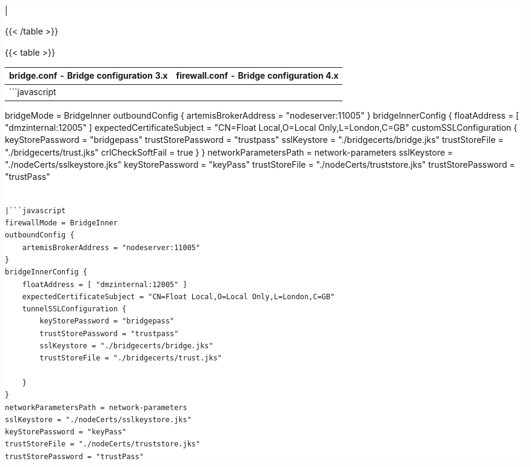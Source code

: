 |

{{< /table >}}


{{< table >}}

|bridge.conf - Bridge configuration 3.x|firewall.conf - Bridge configuration 4.x|
|----------------------------------------------------------------------------------|----------------------------------------------------------------------------------|
|```javascript
bridgeMode = BridgeInner
outboundConfig {
    artemisBrokerAddress = "nodeserver:11005"
}
bridgeInnerConfig {
    floatAddress = [ "dmzinternal:12005" ]
    expectedCertificateSubject = "CN=Float Local,O=Local Only,L=London,C=GB"
    customSSLConfiguration {
        keyStorePassword = "bridgepass"
        trustStorePassword = "trustpass"
        sslKeystore = "./bridgecerts/bridge.jks"
        trustStoreFile = "./bridgecerts/trust.jks"
        crlCheckSoftFail = true
    }
}
networkParametersPath = network-parameters
sslKeystore = "./nodeCerts/sslkeystore.jks"
keyStorePassword = "keyPass"
trustStoreFile = "./nodeCerts/truststore.jks"
trustStorePassword = "trustPass"
```

|```javascript
firewallMode = BridgeInner
outboundConfig {
    artemisBrokerAddress = "nodeserver:11005"
}
bridgeInnerConfig {
    floatAddress = [ "dmzinternal:12005" ]
    expectedCertificateSubject = "CN=Float Local,O=Local Only,L=London,C=GB"
    tunnelSSLConfiguration {
        keyStorePassword = "bridgepass"
        trustStorePassword = "trustpass"
        sslKeystore = "./bridgecerts/bridge.jks"
        trustStoreFile = "./bridgecerts/trust.jks"

    }
}
networkParametersPath = network-parameters
sslKeystore = "./nodeCerts/sslkeystore.jks"
keyStorePassword = "keyPass"
trustStoreFile = "./nodeCerts/truststore.jks"
trustStorePassword = "trustPass"
```
